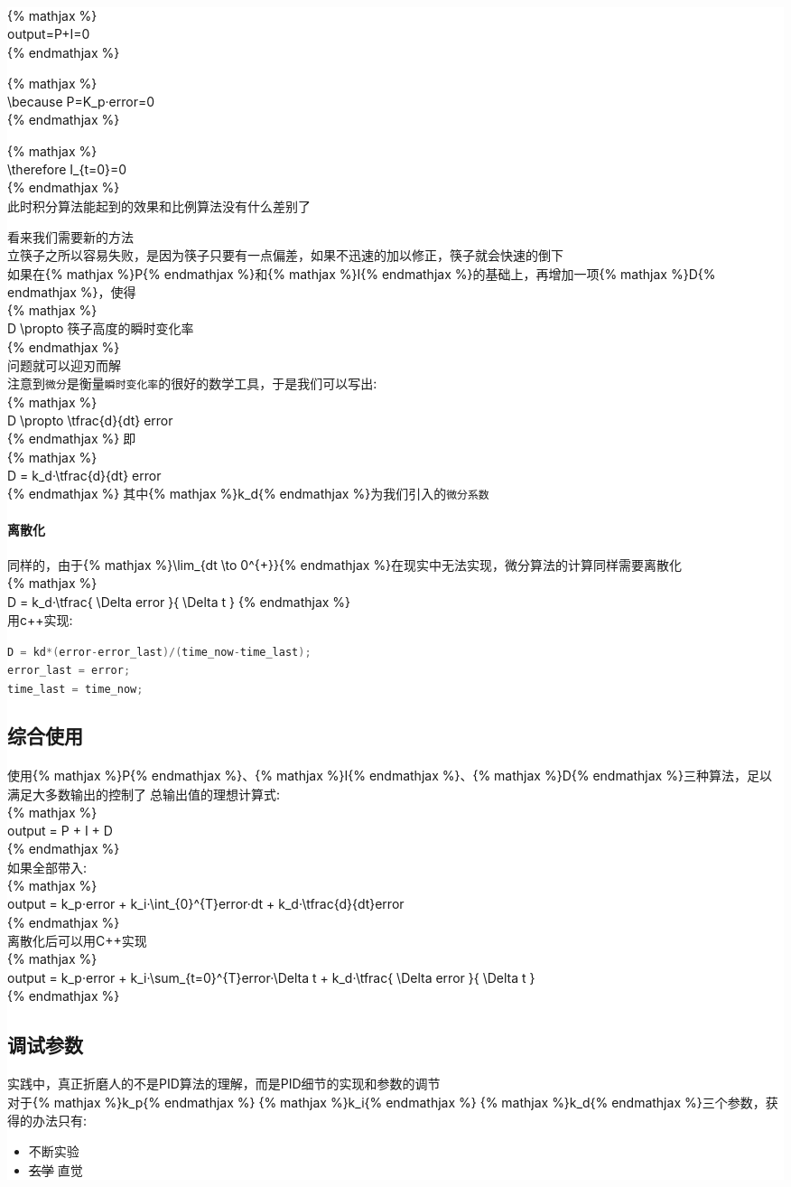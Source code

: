   {% mathjax %}   
  output=P+I=0   
  {% endmathjax %}   

  {% mathjax %}  
  \because P=K_p·error=0  
  {% endmathjax %}   

  {% mathjax %}  
  \therefore I_{t=0}=0  
  {% endmathjax %}  
  此时积分算法能起到的效果和比例算法没有什么差别了

看来我们需要新的方法  
立筷子之所以容易失败，是因为筷子只要有一点偏差，如果不迅速的加以修正，筷子就会快速的倒下  
如果在{% mathjax %}P{% endmathjax %}和{% mathjax %}I{% endmathjax %}的基础上，再增加一项{% mathjax %}D{% endmathjax %}，使得  
{% mathjax %}  
D \propto 筷子高度的瞬时变化率  
{% endmathjax %}  
问题就可以迎刃而解  
注意到`微分`是衡量`瞬时变化率`的很好的数学工具，于是我们可以写出:  
{% mathjax %}  
D \propto \tfrac{d}{dt} error  
{% endmathjax %}
即  
{% mathjax %}  
D = k_d·\tfrac{d}{dt} error  
{% endmathjax %}
其中{% mathjax %}k_d{% endmathjax %}为我们引入的`微分系数`
#### 离散化
同样的，由于{% mathjax %}\lim_{dt \to 0^{+}}{% endmathjax %}在现实中无法实现，微分算法的计算同样需要离散化  
{% mathjax %}  
D = k_d·\tfrac{ \Delta error }{ \Delta t } 
{% endmathjax %}  
用c++实现:  
```cpp
D = kd*(error-error_last)/(time_now-time_last);
error_last = error;
time_last = time_now;
```
## 综合使用
使用{% mathjax %}P{% endmathjax %}、{% mathjax %}I{% endmathjax %}、{% mathjax %}D{% endmathjax %}三种算法，足以满足大多数输出的控制了
总输出值的理想计算式:  
{% mathjax %}  
output = P + I + D  
{% endmathjax %}  
如果全部带入:  
{% mathjax %}  
output = k_p·error + k_i·\int_{0}^{T}error·dt + k_d·\tfrac{d}{dt}error  
{% endmathjax %}  
离散化后可以用C++实现  
{% mathjax %}  
output = k_p·error + k_i·\sum_{t=0}^{T}error·\Delta t + k_d·\tfrac{ \Delta error }{ \Delta t }  
{% endmathjax %}  
## 调试参数
实践中，真正折磨人的不是PID算法的理解，而是PID细节的实现和参数的调节  
对于{% mathjax %}k_p{% endmathjax %} {% mathjax %}k_i{% endmathjax %} {% mathjax %}k_d{% endmathjax %}三个参数，获得的办法只有:  
* 不断实验
* ~~玄学~~ 直觉
